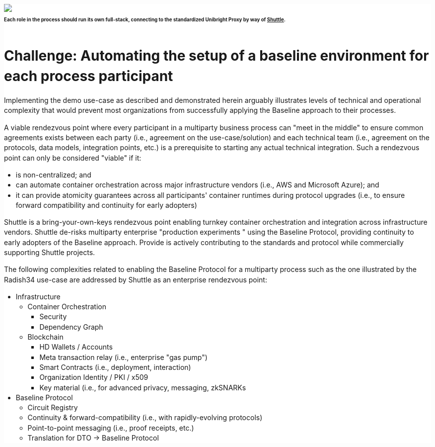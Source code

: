 ![](docs/images/image6.png)
<br/><sub><sup>**Each role in the process should run its own full-stack, connecting to the standardized Unibright Proxy by way of [Shuttle](https://shuttle.provide.services).**</sub></sup>

# Challenge: Automating the setup of a baseline environment for each process participant

Implementing the demo use-case as described and demonstrated herein arguably illustrates levels of technical and operational complexity that would prevent most organizations from successfully applying the Baseline approach to their processes.

A viable rendezvous point where every participant in a multiparty business process can "meet in the middle" to ensure common agreements exists between each party (i.e., agreement on the use-case/solution) and each technical team (i.e., agreement on the protocols, data models, integration points, etc.) is a prerequisite to starting any actual technical integration. Such a rendezvous point can only be considered "viable" if it:

* is non-centralized; and
* can automate container orchestration across major infrastructure vendors (i.e., AWS and Microsoft Azure); and
* it can provide atomicity guarantees across all participants' container runtimes during protocol upgrades (i.e., to ensure forward compatibility and continuity for early adopters)

Shuttle is a bring-your-own-keys rendezvous point enabling turnkey container orchestration and integration across infrastructure vendors. Shuttle de-risks multiparty enterprise "production experiments " using the Baseline Protocol, providing continuity to early adopters of the Baseline approach. Provide is actively contributing to the standards and protocol while commercially supporting Shuttle projects.

The following complexities related to enabling the Baseline Protocol for a multiparty process such as the one illustrated by the Radish34 use-case are addressed by Shuttle as an enterprise rendezvous point:

* Infrastructure
  * Container Orchestration
    * Security
    * Dependency Graph
  * Blockchain
    * HD Wallets / Accounts
    * Meta transaction relay (i.e., enterprise "gas pump")
    * Smart Contracts (i.e., deployment, interaction)
    * Organization Identity / PKI / x509
    * Key material (i.e., for advanced privacy, messaging, zkSNARKs
* Baseline Protocol
  * Circuit Registry
  * Continuity & forward-compatibility (i.e., with rapidly-evolving protocols)
  * Point-to-point messaging (i.e., proof receipts, etc.)
  * Translation for DTO → Baseline Protocol
